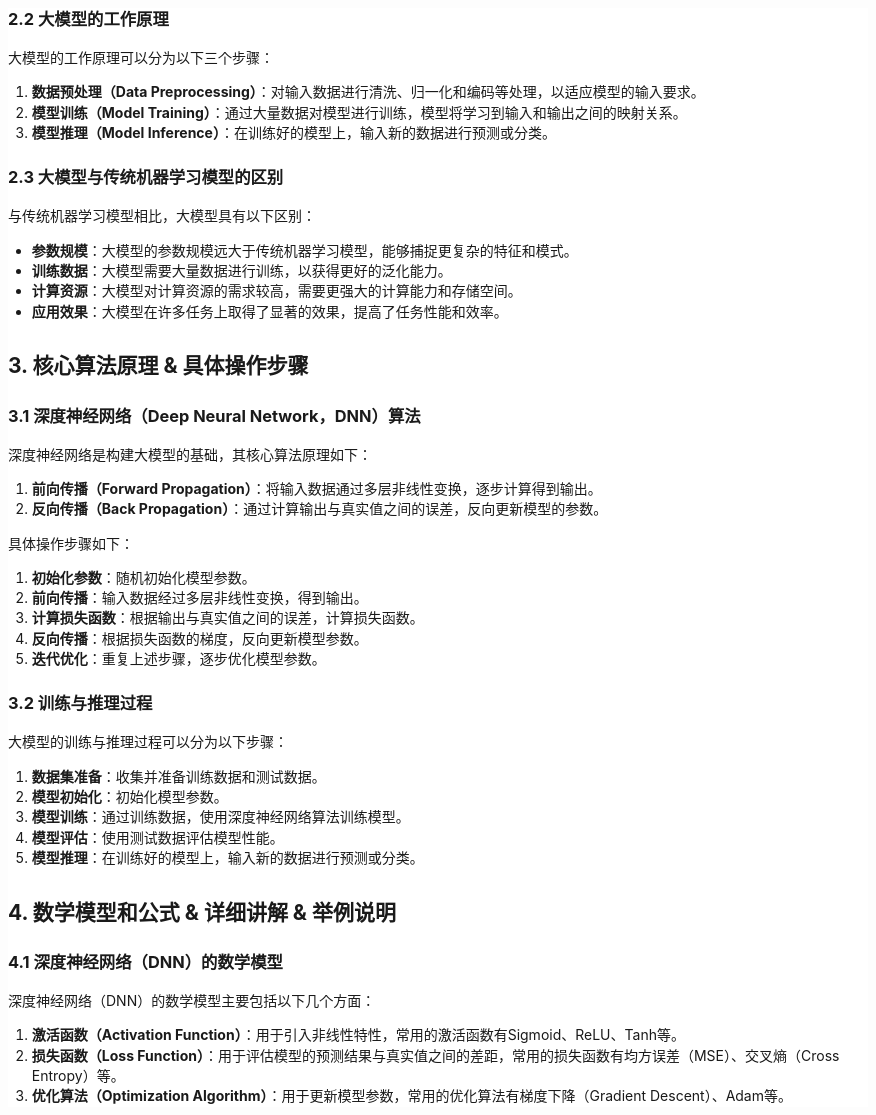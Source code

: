 ### 2.2 大模型的工作原理

大模型的工作原理可以分为以下三个步骤：

1. **数据预处理（Data Preprocessing）**：对输入数据进行清洗、归一化和编码等处理，以适应模型的输入要求。
2. **模型训练（Model Training）**：通过大量数据对模型进行训练，模型将学习到输入和输出之间的映射关系。
3. **模型推理（Model Inference）**：在训练好的模型上，输入新的数据进行预测或分类。

### 2.3 大模型与传统机器学习模型的区别

与传统机器学习模型相比，大模型具有以下区别：

- **参数规模**：大模型的参数规模远大于传统机器学习模型，能够捕捉更复杂的特征和模式。
- **训练数据**：大模型需要大量数据进行训练，以获得更好的泛化能力。
- **计算资源**：大模型对计算资源的需求较高，需要更强大的计算能力和存储空间。
- **应用效果**：大模型在许多任务上取得了显著的效果，提高了任务性能和效率。

## 3. 核心算法原理 & 具体操作步骤

### 3.1 深度神经网络（Deep Neural Network，DNN）算法

深度神经网络是构建大模型的基础，其核心算法原理如下：

1. **前向传播（Forward Propagation）**：将输入数据通过多层非线性变换，逐步计算得到输出。
2. **反向传播（Back Propagation）**：通过计算输出与真实值之间的误差，反向更新模型的参数。

具体操作步骤如下：

1. **初始化参数**：随机初始化模型参数。
2. **前向传播**：输入数据经过多层非线性变换，得到输出。
3. **计算损失函数**：根据输出与真实值之间的误差，计算损失函数。
4. **反向传播**：根据损失函数的梯度，反向更新模型参数。
5. **迭代优化**：重复上述步骤，逐步优化模型参数。

### 3.2 训练与推理过程

大模型的训练与推理过程可以分为以下步骤：

1. **数据集准备**：收集并准备训练数据和测试数据。
2. **模型初始化**：初始化模型参数。
3. **模型训练**：通过训练数据，使用深度神经网络算法训练模型。
4. **模型评估**：使用测试数据评估模型性能。
5. **模型推理**：在训练好的模型上，输入新的数据进行预测或分类。

## 4. 数学模型和公式 & 详细讲解 & 举例说明

### 4.1 深度神经网络（DNN）的数学模型

深度神经网络（DNN）的数学模型主要包括以下几个方面：

1. **激活函数（Activation Function）**：用于引入非线性特性，常用的激活函数有Sigmoid、ReLU、Tanh等。
2. **损失函数（Loss Function）**：用于评估模型的预测结果与真实值之间的差距，常用的损失函数有均方误差（MSE）、交叉熵（Cross Entropy）等。
3. **优化算法（Optimization Algorithm）**：用于更新模型参数，常用的优化算法有梯度下降（Gradient Descent）、Adam等。
